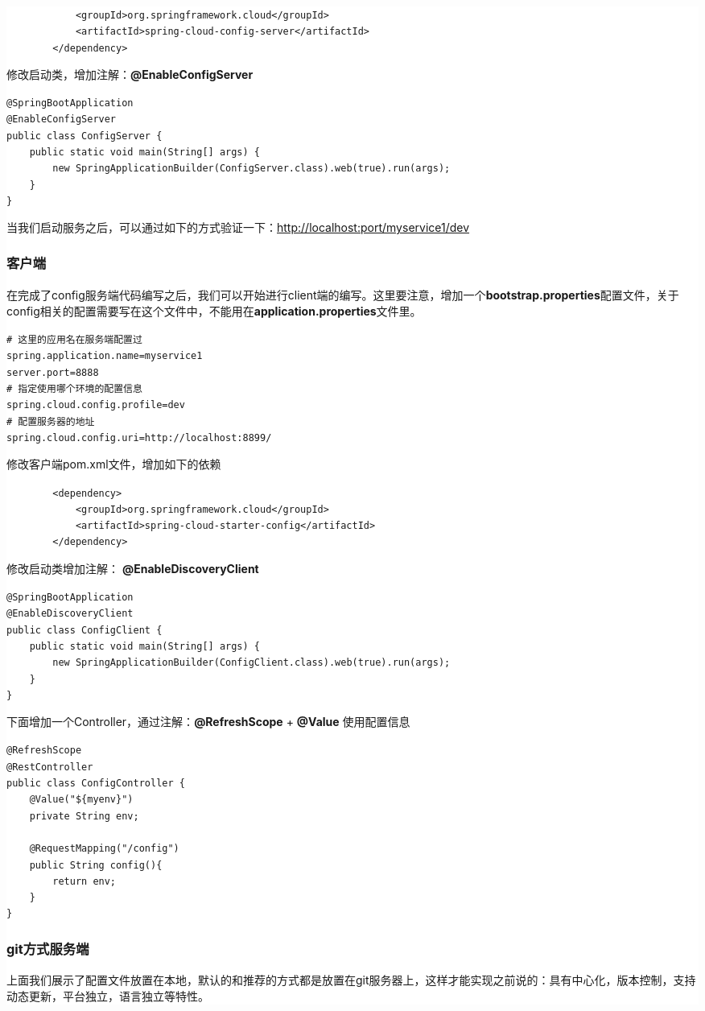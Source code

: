                 <groupId>org.springframework.cloud</groupId>
                <artifactId>spring-cloud-config-server</artifactId>
            </dependency>

修改启动类，增加注解：**@EnableConfigServer**

    @SpringBootApplication
    @EnableConfigServer
    public class ConfigServer {
        public static void main(String[] args) {
            new SpringApplicationBuilder(ConfigServer.class).web(true).run(args);
        }
    }

当我们启动服务之后，可以通过如下的方式验证一下：[http://localhost:port/myservice1/dev](https://www.jfox.info/go.php?url=http://localhost:port/myservice1/dev)

### 客户端

在完成了config服务端代码编写之后，我们可以开始进行client端的编写。这里要注意，增加一个**bootstrap.properties**配置文件，关于config相关的配置需要写在这个文件中，不能用在**application.properties**文件里。

    # 这里的应用名在服务端配置过
    spring.application.name=myservice1
    server.port=8888
    # 指定使用哪个环境的配置信息
    spring.cloud.config.profile=dev
    # 配置服务器的地址
    spring.cloud.config.uri=http://localhost:8899/

修改客户端pom.xml文件，增加如下的依赖

            <dependency>
                <groupId>org.springframework.cloud</groupId>
                <artifactId>spring-cloud-starter-config</artifactId>
            </dependency>

修改启动类增加注解： **@EnableDiscoveryClient**

    @SpringBootApplication
    @EnableDiscoveryClient
    public class ConfigClient {
        public static void main(String[] args) {
            new SpringApplicationBuilder(ConfigClient.class).web(true).run(args);
        }
    }

下面增加一个Controller，通过注解：**@RefreshScope** + **@Value** 使用配置信息

    @RefreshScope
    @RestController
    public class ConfigController {
        @Value("${myenv}")
        private String env;
    
        @RequestMapping("/config")
        public String config(){
            return env;
        }
    }

### git方式服务端

上面我们展示了配置文件放置在本地，默认的和推荐的方式都是放置在git服务器上，这样才能实现之前说的：具有中心化，版本控制，支持动态更新，平台独立，语言独立等特性。